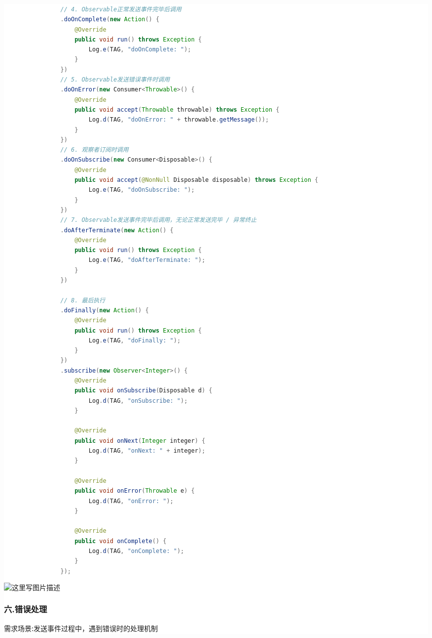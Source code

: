 ```java
                // 4. Observable正常发送事件完毕后调用
                .doOnComplete(new Action() {
                    @Override
                    public void run() throws Exception {
                        Log.e(TAG, "doOnComplete: ");
                    }
                })
                // 5. Observable发送错误事件时调用
                .doOnError(new Consumer<Throwable>() {
                    @Override
                    public void accept(Throwable throwable) throws Exception {
                        Log.d(TAG, "doOnError: " + throwable.getMessage());
                    }
                })
                // 6. 观察者订阅时调用
                .doOnSubscribe(new Consumer<Disposable>() {
                    @Override
                    public void accept(@NonNull Disposable disposable) throws Exception {
                        Log.e(TAG, "doOnSubscribe: ");
                    }
                })
                // 7. Observable发送事件完毕后调用，无论正常发送完毕 / 异常终止
                .doAfterTerminate(new Action() {
                    @Override
                    public void run() throws Exception {
                        Log.e(TAG, "doAfterTerminate: ");
                    }
                })

                // 8. 最后执行
                .doFinally(new Action() {
                    @Override
                    public void run() throws Exception {
                        Log.e(TAG, "doFinally: ");
                    }
                })
                .subscribe(new Observer<Integer>() {
                    @Override
                    public void onSubscribe(Disposable d) {
                        Log.d(TAG, "onSubscribe: ");
                    }

                    @Override
                    public void onNext(Integer integer) {
                        Log.d(TAG, "onNext: " + integer);
                    }

                    @Override
                    public void onError(Throwable e) {
                        Log.d(TAG, "onError: ");
                    }

                    @Override
                    public void onComplete() {
                        Log.d(TAG, "onComplete: ");
                    }
                });

```
![这里写图片描述](https://img-blog.csdn.net/20180815091915132)
### 六.错误处理
需求场景:发送事件过程中，遇到错误时的处理机制